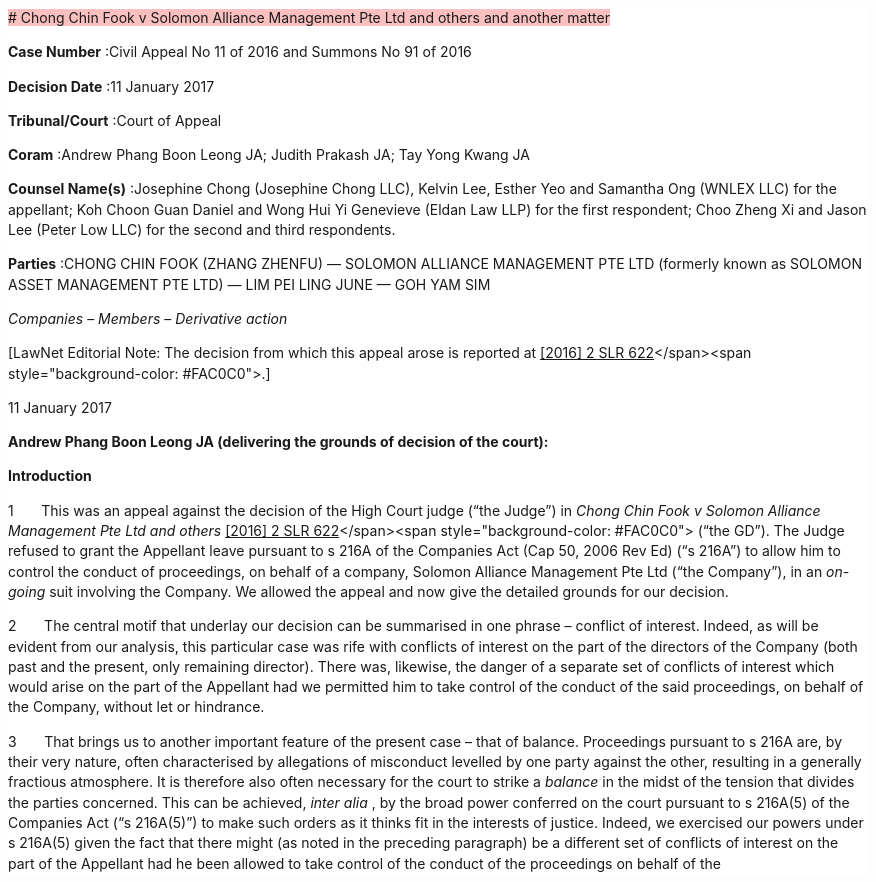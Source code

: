 <span style="background-color: #FAC0C0"># Chong Chin Fook v Solomon Alliance Management Pte Ltd and others and another matter 



**Case Number** :Civil Appeal No 11 of 2016 and Summons No 91 of 2016 

**Decision Date** :11 January 2017 

**Tribunal/Court** :Court of Appeal 

**Coram** :Andrew Phang Boon Leong JA; Judith Prakash JA; Tay Yong Kwang JA 

**Counsel Name(s)** :Josephine Chong (Josephine Chong LLC), Kelvin Lee, Esther Yeo and Samantha Ong (WNLEX LLC) for the appellant; Koh Choon Guan Daniel and Wong Hui Yi Genevieve (Eldan Law LLP) for the first respondent; Choo Zheng Xi and Jason Lee (Peter Low LLC) for the second and third respondents. 

**Parties** :CHONG CHIN FOOK (ZHANG ZHENFU) — SOLOMON ALLIANCE MANAGEMENT PTE LTD (formerly known as SOLOMON ASSET MANAGEMENT PTE LTD) — LIM PEI LING JUNE — GOH YAM SIM 

_Companies_ – _Members_ – _Derivative action_ 

[LawNet Editorial Note: The decision from which this appeal arose is reported at [[2016] 2 SLR 622]("https://www.open.gov.sg")</span><span style="background-color: #FAC0C0">.] 

11 January 2017 

**Andrew Phang Boon Leong JA (delivering the grounds of decision of the court):** 

**Introduction** 

1       This was an appeal against the decision of the High Court judge (“the Judge”) in _Chong Chin Fook v Solomon Alliance Management Pte Ltd and others_ [[2016] 2 SLR 622]("https://www.open.gov.sg")</span><span style="background-color: #FAC0C0"> (“the GD”). The Judge refused to grant the Appellant leave pursuant to s 216A of the Companies Act (Cap 50, 2006 Rev Ed) (“s 216A”) to allow him to control the conduct of proceedings, on behalf of a company, Solomon Alliance Management Pte Ltd (“the Company”), in an _on-going_ suit involving the Company. We allowed the appeal and now give the detailed grounds for our decision. 

2       The central motif that underlay our decision can be summarised in one phrase – conflict of interest. Indeed, as will be evident from our analysis, this particular case was rife with conflicts of interest on the part of the directors of the Company (both past and the present, only remaining director). There was, likewise, the danger of a separate set of conflicts of interest which would arise on the part of the Appellant had we permitted him to take control of the conduct of the said proceedings, on behalf of the Company, without let or hindrance. 

3       That brings us to another important feature of the present case – that of balance. Proceedings pursuant to s 216A are, by their very nature, often characterised by allegations of misconduct levelled by one party against the other, resulting in a generally fractious atmosphere. It is therefore also often necessary for the court to strike a _balance_ in the midst of the tension that divides the parties concerned. This can be achieved, _inter alia_ , by the broad power conferred on the court pursuant to s 216A(5) of the Companies Act (“s 216A(5)”) to make such orders as it thinks fit in the interests of justice. Indeed, we exercised our powers under s 216A(5) given the fact that there might (as noted in the preceding paragraph) be a different set of conflicts of interest on the part of the Appellant had he been allowed to take control of the conduct of the proceedings on behalf of the 

